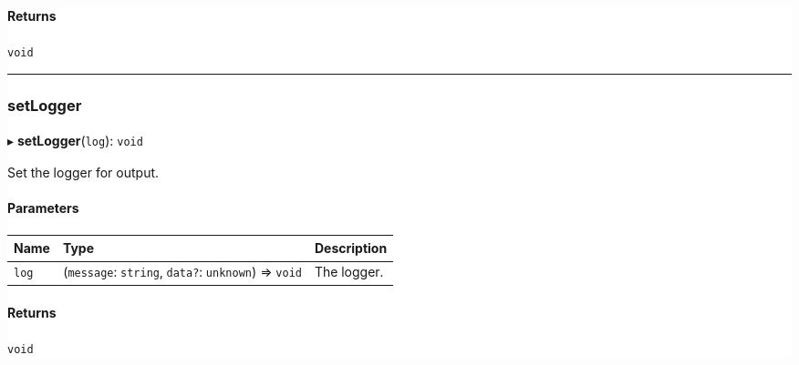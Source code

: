 #### Returns

`void`

___

### setLogger

▸ **setLogger**(`log`): `void`

Set the logger for output.

#### Parameters

| Name | Type | Description |
| :------ | :------ | :------ |
| `log` | (`message`: `string`, `data?`: `unknown`) => `void` | The logger. |

#### Returns

`void`
